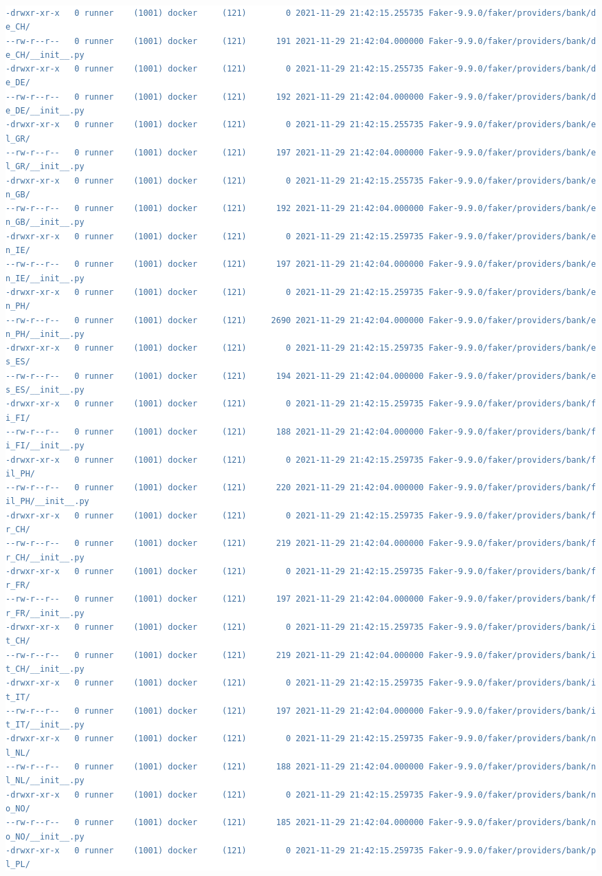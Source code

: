 ```diff
-drwxr-xr-x   0 runner    (1001) docker     (121)        0 2021-11-29 21:42:15.255735 Faker-9.9.0/faker/providers/bank/de_CH/
--rw-r--r--   0 runner    (1001) docker     (121)      191 2021-11-29 21:42:04.000000 Faker-9.9.0/faker/providers/bank/de_CH/__init__.py
-drwxr-xr-x   0 runner    (1001) docker     (121)        0 2021-11-29 21:42:15.255735 Faker-9.9.0/faker/providers/bank/de_DE/
--rw-r--r--   0 runner    (1001) docker     (121)      192 2021-11-29 21:42:04.000000 Faker-9.9.0/faker/providers/bank/de_DE/__init__.py
-drwxr-xr-x   0 runner    (1001) docker     (121)        0 2021-11-29 21:42:15.255735 Faker-9.9.0/faker/providers/bank/el_GR/
--rw-r--r--   0 runner    (1001) docker     (121)      197 2021-11-29 21:42:04.000000 Faker-9.9.0/faker/providers/bank/el_GR/__init__.py
-drwxr-xr-x   0 runner    (1001) docker     (121)        0 2021-11-29 21:42:15.255735 Faker-9.9.0/faker/providers/bank/en_GB/
--rw-r--r--   0 runner    (1001) docker     (121)      192 2021-11-29 21:42:04.000000 Faker-9.9.0/faker/providers/bank/en_GB/__init__.py
-drwxr-xr-x   0 runner    (1001) docker     (121)        0 2021-11-29 21:42:15.259735 Faker-9.9.0/faker/providers/bank/en_IE/
--rw-r--r--   0 runner    (1001) docker     (121)      197 2021-11-29 21:42:04.000000 Faker-9.9.0/faker/providers/bank/en_IE/__init__.py
-drwxr-xr-x   0 runner    (1001) docker     (121)        0 2021-11-29 21:42:15.259735 Faker-9.9.0/faker/providers/bank/en_PH/
--rw-r--r--   0 runner    (1001) docker     (121)     2690 2021-11-29 21:42:04.000000 Faker-9.9.0/faker/providers/bank/en_PH/__init__.py
-drwxr-xr-x   0 runner    (1001) docker     (121)        0 2021-11-29 21:42:15.259735 Faker-9.9.0/faker/providers/bank/es_ES/
--rw-r--r--   0 runner    (1001) docker     (121)      194 2021-11-29 21:42:04.000000 Faker-9.9.0/faker/providers/bank/es_ES/__init__.py
-drwxr-xr-x   0 runner    (1001) docker     (121)        0 2021-11-29 21:42:15.259735 Faker-9.9.0/faker/providers/bank/fi_FI/
--rw-r--r--   0 runner    (1001) docker     (121)      188 2021-11-29 21:42:04.000000 Faker-9.9.0/faker/providers/bank/fi_FI/__init__.py
-drwxr-xr-x   0 runner    (1001) docker     (121)        0 2021-11-29 21:42:15.259735 Faker-9.9.0/faker/providers/bank/fil_PH/
--rw-r--r--   0 runner    (1001) docker     (121)      220 2021-11-29 21:42:04.000000 Faker-9.9.0/faker/providers/bank/fil_PH/__init__.py
-drwxr-xr-x   0 runner    (1001) docker     (121)        0 2021-11-29 21:42:15.259735 Faker-9.9.0/faker/providers/bank/fr_CH/
--rw-r--r--   0 runner    (1001) docker     (121)      219 2021-11-29 21:42:04.000000 Faker-9.9.0/faker/providers/bank/fr_CH/__init__.py
-drwxr-xr-x   0 runner    (1001) docker     (121)        0 2021-11-29 21:42:15.259735 Faker-9.9.0/faker/providers/bank/fr_FR/
--rw-r--r--   0 runner    (1001) docker     (121)      197 2021-11-29 21:42:04.000000 Faker-9.9.0/faker/providers/bank/fr_FR/__init__.py
-drwxr-xr-x   0 runner    (1001) docker     (121)        0 2021-11-29 21:42:15.259735 Faker-9.9.0/faker/providers/bank/it_CH/
--rw-r--r--   0 runner    (1001) docker     (121)      219 2021-11-29 21:42:04.000000 Faker-9.9.0/faker/providers/bank/it_CH/__init__.py
-drwxr-xr-x   0 runner    (1001) docker     (121)        0 2021-11-29 21:42:15.259735 Faker-9.9.0/faker/providers/bank/it_IT/
--rw-r--r--   0 runner    (1001) docker     (121)      197 2021-11-29 21:42:04.000000 Faker-9.9.0/faker/providers/bank/it_IT/__init__.py
-drwxr-xr-x   0 runner    (1001) docker     (121)        0 2021-11-29 21:42:15.259735 Faker-9.9.0/faker/providers/bank/nl_NL/
--rw-r--r--   0 runner    (1001) docker     (121)      188 2021-11-29 21:42:04.000000 Faker-9.9.0/faker/providers/bank/nl_NL/__init__.py
-drwxr-xr-x   0 runner    (1001) docker     (121)        0 2021-11-29 21:42:15.259735 Faker-9.9.0/faker/providers/bank/no_NO/
--rw-r--r--   0 runner    (1001) docker     (121)      185 2021-11-29 21:42:04.000000 Faker-9.9.0/faker/providers/bank/no_NO/__init__.py
-drwxr-xr-x   0 runner    (1001) docker     (121)        0 2021-11-29 21:42:15.259735 Faker-9.9.0/faker/providers/bank/pl_PL/
```